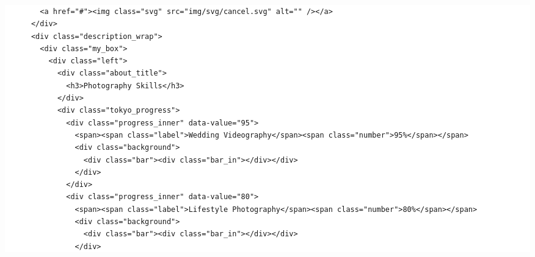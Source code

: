             <a href="#"><img class="svg" src="img/svg/cancel.svg" alt="" /></a>
          </div>
          <div class="description_wrap">
            <div class="my_box">
              <div class="left">
                <div class="about_title">
                  <h3>Photography Skills</h3>
                </div>
                <div class="tokyo_progress">
                  <div class="progress_inner" data-value="95">
                    <span><span class="label">Wedding Videography</span><span class="number">95%</span></span>
                    <div class="background">
                      <div class="bar"><div class="bar_in"></div></div>
                    </div>
                  </div>
                  <div class="progress_inner" data-value="80">
                    <span><span class="label">Lifestyle Photography</span><span class="number">80%</span></span>
                    <div class="background">
                      <div class="bar"><div class="bar_in"></div></div>
                    </div>